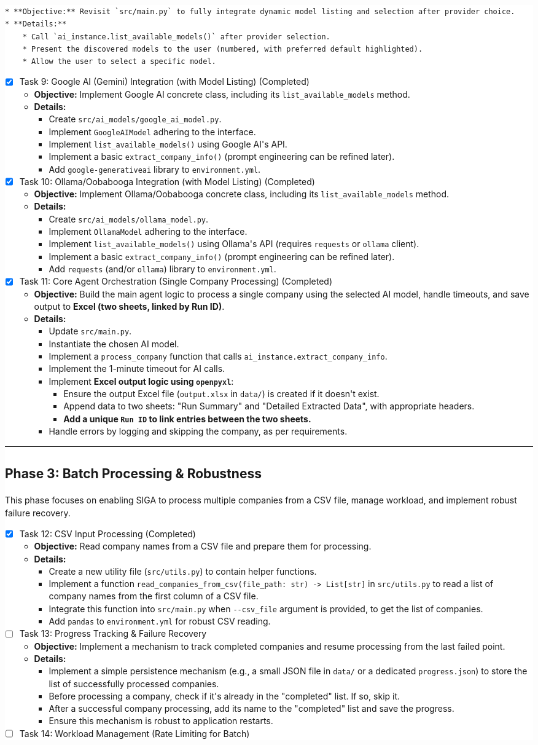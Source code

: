     * **Objective:** Revisit `src/main.py` to fully integrate dynamic model listing and selection after provider choice.
    * **Details:**
        * Call `ai_instance.list_available_models()` after provider selection.
        * Present the discovered models to the user (numbered, with preferred default highlighted).
        * Allow the user to select a specific model.
* [x] Task 9: Google AI (Gemini) Integration (with Model Listing) (Completed)
    * **Objective:** Implement Google AI concrete class, including its `list_available_models` method.
    * **Details:**
        * Create `src/ai_models/google_ai_model.py`.
        * Implement `GoogleAIModel` adhering to the interface.
        * Implement `list_available_models()` using Google AI's API.
        * Implement a basic `extract_company_info()` (prompt engineering can be refined later).
        * Add `google-generativeai` library to `environment.yml`.
* [x] Task 10: Ollama/Oobabooga Integration (with Model Listing) (Completed)
    * **Objective:** Implement Ollama/Oobabooga concrete class, including its `list_available_models` method.
    * **Details:**
        * Create `src/ai_models/ollama_model.py`.
        * Implement `OllamaModel` adhering to the interface.
        * Implement `list_available_models()` using Ollama's API (requires `requests` or `ollama` client).
        * Implement a basic `extract_company_info()` (prompt engineering can be refined later).
        * Add `requests` (and/or `ollama`) library to `environment.yml`.
* [x] Task 11: Core Agent Orchestration (Single Company Processing) (Completed)
    * **Objective:** Build the main agent logic to process a single company using the selected AI model, handle timeouts, and save output to **Excel (two sheets, linked by Run ID)**.
    * **Details:**
        * Update `src/main.py`.
        * Instantiate the chosen AI model.
        * Implement a `process_company` function that calls `ai_instance.extract_company_info`.
        * Implement the 1-minute timeout for AI calls.
        * Implement **Excel output logic using `openpyxl`**:
            * Ensure the output Excel file (`output.xlsx` in `data/`) is created if it doesn't exist.
            * Append data to two sheets: "Run Summary" and "Detailed Extracted Data", with appropriate headers.
            * **Add a unique `Run ID` to link entries between the two sheets.**
        * Handle errors by logging and skipping the company, as per requirements.

---

## Phase 3: Batch Processing & Robustness

This phase focuses on enabling SIGA to process multiple companies from a CSV file, manage workload, and implement robust failure recovery.

* [x] Task 12: CSV Input Processing (Completed)
    * **Objective:** Read company names from a CSV file and prepare them for processing.
    * **Details:**
        * Create a new utility file (`src/utils.py`) to contain helper functions.
        * Implement a function `read_companies_from_csv(file_path: str) -> List[str]` in `src/utils.py` to read a list of company names from the first column of a CSV file.
        * Integrate this function into `src/main.py` when `--csv_file` argument is provided, to get the list of companies.
        * Add `pandas` to `environment.yml` for robust CSV reading.
* [ ] Task 13: Progress Tracking & Failure Recovery
    * **Objective:** Implement a mechanism to track completed companies and resume processing from the last failed point.
    * **Details:**
        * Implement a simple persistence mechanism (e.g., a small JSON file in `data/` or a dedicated `progress.json`) to store the list of successfully processed companies.
        * Before processing a company, check if it's already in the "completed" list. If so, skip it.
        * After a successful company processing, add its name to the "completed" list and save the progress.
        * Ensure this mechanism is robust to application restarts.
* [ ] Task 14: Workload Management (Rate Limiting for Batch)